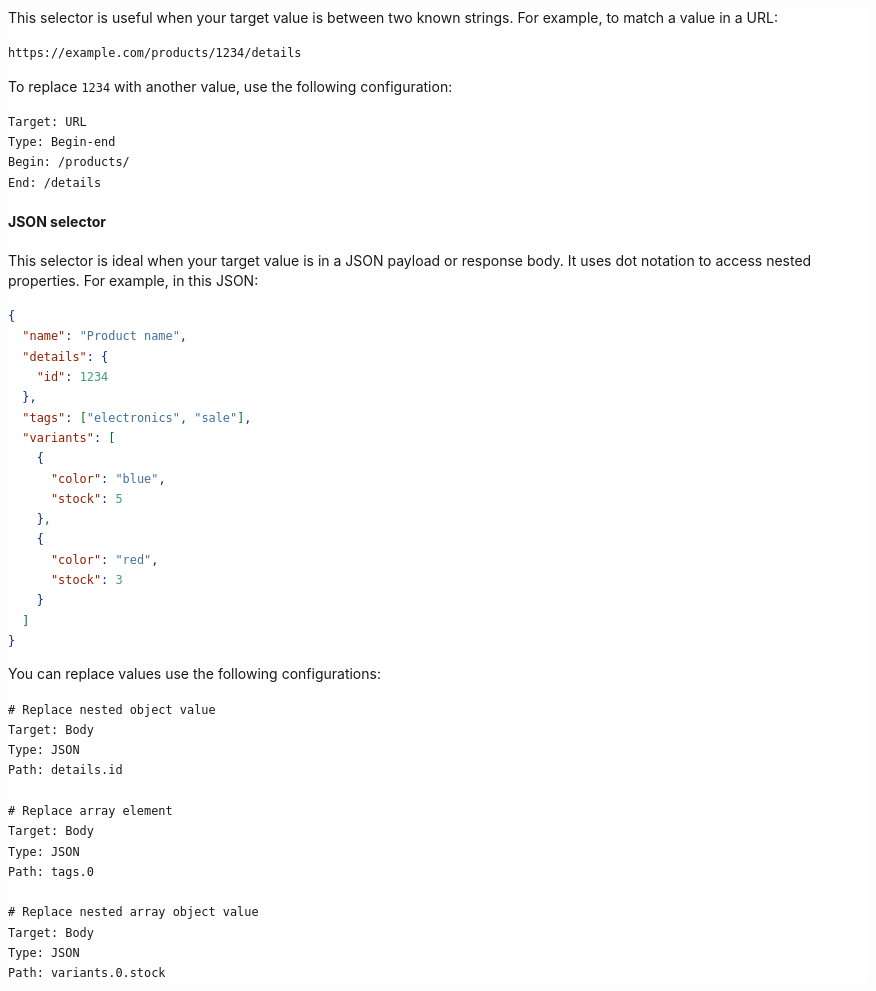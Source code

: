 This selector is useful when your target value is between two known strings. For example, to match a value in a URL:

```
https://example.com/products/1234/details
```

To replace `1234` with another value, use the following configuration:

```
Target: URL
Type: Begin-end
Begin: /products/
End: /details
```

#### JSON selector

This selector is ideal when your target value is in a JSON payload or response body. It uses dot notation to access nested properties. For example, in this JSON:

```json
{
  "name": "Product name",
  "details": {
    "id": 1234
  },
  "tags": ["electronics", "sale"],
  "variants": [
    {
      "color": "blue",
      "stock": 5
    },
    {
      "color": "red",
      "stock": 3
    }
  ]
}
```

You can replace values use the following configurations:

```
# Replace nested object value
Target: Body
Type: JSON
Path: details.id

# Replace array element
Target: Body
Type: JSON
Path: tags.0

# Replace nested array object value
Target: Body
Type: JSON
Path: variants.0.stock
```
